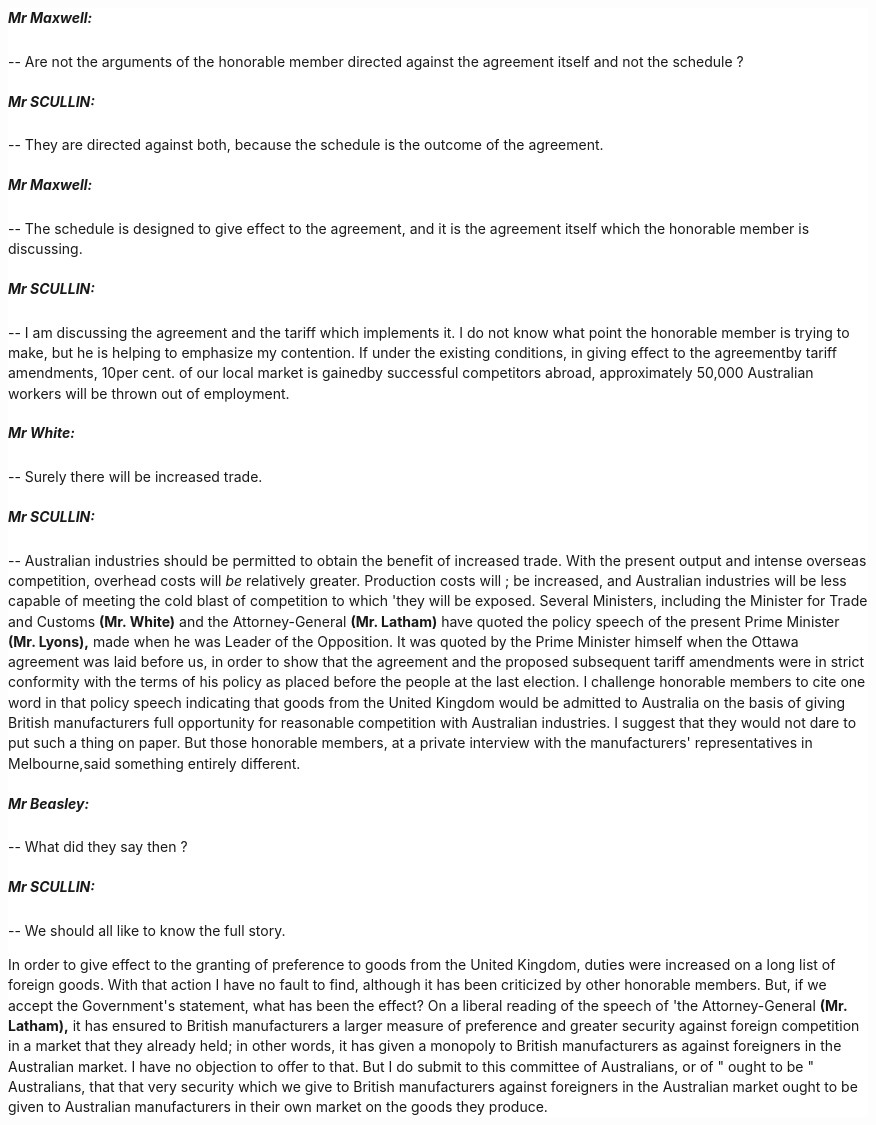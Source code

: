 ##### Mr Maxwell:

-- Are not the arguments of the honorable member directed against the agreement itself and not the schedule ? 

##### Mr SCULLIN:

-- They are directed against both, because the schedule is the outcome of the agreement. 

##### Mr Maxwell:

-- The schedule is designed to give effect to the agreement, and it is the agreement itself which the honorable member is discussing. 

##### Mr SCULLIN:

-- I am discussing the agreement and the tariff which implements it. I do not know what point the honorable member is trying to make, but he is helping to emphasize my contention. If under the existing conditions, in giving effect to the agreementby tariff amendments, 10per cent. of our local market is gainedby successful competitors abroad, approximately 50,000 Australian workers will be thrown out of employment. 

##### Mr White:

-- Surely there will be increased trade. 

##### Mr SCULLIN:

-- Australian industries should be permitted to obtain the benefit of increased trade. With the present output and intense overseas competition, overhead costs will  *be*  relatively greater. Production costs will ; be increased, and Australian industries will be less capable of meeting the cold blast of competition to which 'they will be exposed. Several Ministers, including the Minister for Trade and Customs  **(Mr. White)**  and the Attorney-General  **(Mr. Latham)**  have quoted the policy speech of the present Prime Minister  **(Mr. Lyons),**  made when he was Leader of the Opposition. It was quoted by the Prime Minister himself when the Ottawa agreement was laid before us, in order to show that the agreement and the proposed subsequent tariff amendments were in strict conformity with the terms of his policy as placed before the people at the last election. I challenge honorable members to cite one word in that policy speech indicating that goods from the United Kingdom would be admitted to Australia on the basis of giving British manufacturers full opportunity for reasonable competition with Australian industries. I suggest that they would not dare to put such a thing on paper. But those honorable members, at a private interview with the manufacturers' representatives in Melbourne,said something entirely different. 

##### Mr Beasley:

-- What did they say then ? 

##### Mr SCULLIN:

-- We should all like to know the full story. 

In order to give effect to the granting of preference to goods from the United Kingdom, duties were increased on a long list of foreign goods. With that action I have no fault to find, although it has been criticized by other honorable members. But, if we accept the Government's statement, what has been the effect? On a liberal reading of the speech of 'the Attorney-General  **(Mr. Latham),**  it has ensured to British manufacturers a larger measure of preference and greater security against foreign competition in a market that they already held; in other words, it has given a monopoly to British manufacturers as against foreigners in the Australian market. I have no objection to offer to that. But I do submit to this committee of Australians, or of " ought to be " Australians, that that very security which we give to British manufacturers against foreigners in the Australian market ought to be given to Australian manufacturers in their own market on the goods they produce. 
